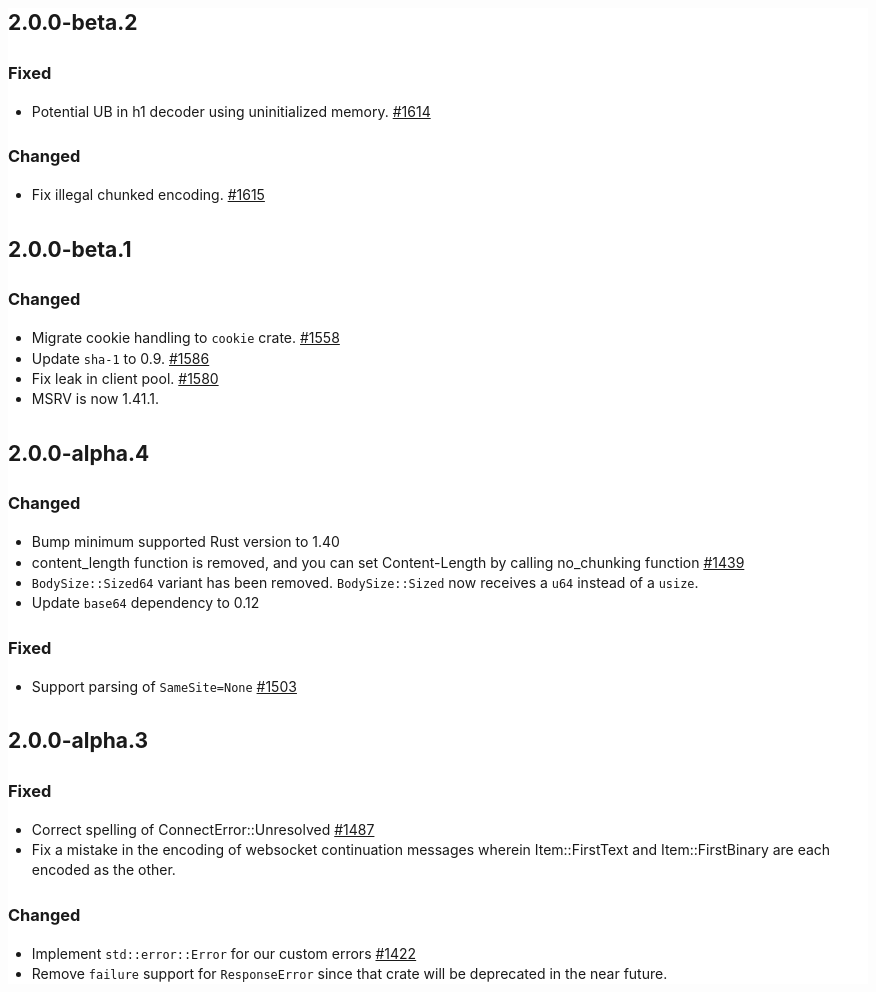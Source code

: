[#1626]: https://github.com/actix/actix-web/pull/1626

## 2.0.0-beta.2

### Fixed

- Potential UB in h1 decoder using uninitialized memory. [#1614]

### Changed

- Fix illegal chunked encoding. [#1615]

[#1614]: https://github.com/actix/actix-web/pull/1614
[#1615]: https://github.com/actix/actix-web/pull/1615

## 2.0.0-beta.1

### Changed

- Migrate cookie handling to `cookie` crate. [#1558]
- Update `sha-1` to 0.9. [#1586]
- Fix leak in client pool. [#1580]
- MSRV is now 1.41.1.

[#1558]: https://github.com/actix/actix-web/pull/1558
[#1586]: https://github.com/actix/actix-web/pull/1586
[#1580]: https://github.com/actix/actix-web/pull/1580

## 2.0.0-alpha.4

### Changed

- Bump minimum supported Rust version to 1.40
- content_length function is removed, and you can set Content-Length by calling no_chunking function [#1439]
- `BodySize::Sized64` variant has been removed. `BodySize::Sized` now receives a `u64` instead of a `usize`.
- Update `base64` dependency to 0.12

### Fixed

- Support parsing of `SameSite=None` [#1503]

[#1439]: https://github.com/actix/actix-web/pull/1439
[#1503]: https://github.com/actix/actix-web/pull/1503

## 2.0.0-alpha.3

### Fixed

- Correct spelling of ConnectError::Unresolved [#1487]
- Fix a mistake in the encoding of websocket continuation messages wherein Item::FirstText and Item::FirstBinary are each encoded as the other.

### Changed

- Implement `std::error::Error` for our custom errors [#1422]
- Remove `failure` support for `ResponseError` since that crate will be deprecated in the near future.


[#2959]: https://github.com/actix/actix-web/pull/2959
[#2868]: https://github.com/actix/actix-web/pull/2868
[#2890]: https://github.com/actix/actix-web/pull/2890
[#2920]: https://github.com/actix/actix-web/pull/2920
[#2957]: https://github.com/actix/actix-web/pull/2957
[#2955]: https://github.com/actix/actix-web/pull/2955
[#2956]: https://github.com/actix/actix-web/pull/2956
[#2968]: https://github.com/actix/actix-web/pull/2968
[#2369]: https://github.com/actix/actix-web/pull/2369
[#2794]: https://github.com/actix/actix-web/pull/2794
[#2790]: https://github.com/actix/actix-web/pull/2790
[#2798]: https://github.com/actix/actix-web/pull/2798
[#2624]: https://github.com/actix/actix-web/pull/2624
[#2357]: https://github.com/actix/actix-web/issues/2357
[#2779]: https://github.com/actix/actix-web/pull/2779
[#2684]: https://github.com/actix/actix-web/pull/2684
[#2683]: https://github.com/actix/actix-web/pull/2683
[#2678]: https://github.com/actix/actix-web/issues/2678
[#1813]: https://github.com/actix/actix-web/pull/1813
[#1845]: https://github.com/actix/actix-web/pull/1845
[#1857]: https://github.com/actix/actix-web/pull/1857
[#1864]: https://github.com/actix/actix-web/pull/1864
[#1869]: https://github.com/actix/actix-web/pull/1869
[#1878]: https://github.com/actix/actix-web/pull/1878
[#1894]: https://github.com/actix/actix-web/pull/1894
[#1903]: https://github.com/actix/actix-web/pull/1903
[#1904]: https://github.com/actix/actix-web/pull/1904
[#1912]: https://github.com/actix/actix-web/pull/1912
[#1920]: https://github.com/actix/actix-web/pull/1920
[#1964]: https://github.com/actix/actix-web/pull/1964
[#1969]: https://github.com/actix/actix-web/pull/1969
[#1981]: https://github.com/actix/actix-web/pull/1981
[#1994]: https://github.com/actix/actix-web/pull/1994
[#2035]: https://github.com/actix/actix-web/pull/2035
[#2052]: https://github.com/actix/actix-web/pull/2052
[#2065]: https://github.com/actix/actix-web/pull/2065
[#2094]: https://github.com/actix/actix-web/pull/2094
[#2127]: https://github.com/actix/actix-web/pull/2127
[#2148]: https://github.com/actix/actix-web/pull/2148
[#2152]: https://github.com/actix/actix-web/pull/2152
[#2158]: https://github.com/actix/actix-web/pull/2158
[#2159]: https://github.com/actix/actix-web/pull/2159
[#2161]: https://github.com/actix/actix-web/pull/2161
[#2171]: https://github.com/actix/actix-web/pull/2171
[#2183]: https://github.com/actix/actix-web/pull/2183
[#2196]: https://github.com/actix/actix-web/pull/2196
[#2201]: https://github.com/actix/actix-web/pull/2201
[#2205]: https://github.com/actix/actix-web/pull/2205
[#2215]: https://github.com/actix/actix-web/pull/2215
[#2244]: https://github.com/actix/actix-web/pull/2244
[#2250]: https://github.com/actix/actix-web/pull/2250
[#2253]: https://github.com/actix/actix-web/pull/2253
[#2291]: https://github.com/actix/actix-web/pull/2291
[#2344]: https://github.com/actix/actix-web/pull/2344
[#2364]: https://github.com/actix/actix-web/pull/2364
[#2375]: https://github.com/actix/actix-web/pull/2375
[#2377]: https://github.com/actix/actix-web/pull/2377
[#2414]: https://github.com/actix/actix-web/pull/2414
[#2425]: https://github.com/actix/actix-web/pull/2425
[#2442]: https://github.com/actix/actix-web/pull/2442
[#2446]: https://github.com/actix/actix-web/pull/2446
[#2448]: https://github.com/actix/actix-web/pull/2448
[#2456]: https://github.com/actix/actix-web/pull/2456
[#2467]: https://github.com/actix/actix-web/pull/2467
[#2468]: https://github.com/actix/actix-web/pull/2468
[#2470]: https://github.com/actix/actix-web/pull/2470
[#2474]: https://github.com/actix/actix-web/pull/2474
[#2483]: https://github.com/actix/actix-web/pull/2483
[#2486]: https://github.com/actix/actix-web/pull/2486
[#2487]: https://github.com/actix/actix-web/pull/2487
[#2488]: https://github.com/actix/actix-web/pull/2488
[#2491]: https://github.com/actix/actix-web/pull/2491
[#2497]: https://github.com/actix/actix-web/pull/2497
[#2501]: https://github.com/actix/actix-web/pull/2501
[#2510]: https://github.com/actix/actix-web/pull/2510
[#2520]: https://github.com/actix/actix-web/pull/2520
[#2522]: https://github.com/actix/actix-web/pull/2522
[#2527]: https://github.com/actix/actix-web/pull/2527
[#2538]: https://github.com/actix/actix-web/pull/2538
[#2545]: https://github.com/actix/actix-web/pull/2545
[#2565]: https://github.com/actix/actix-web/pull/2565
[#2585]: https://github.com/actix/actix-web/pull/2585
[#2587]: https://github.com/actix/actix-web/pull/2587
[#2611]: https://github.com/actix/actix-web/pull/2611
[#2618]: https://github.com/actix/actix-web/pull/2618
[#2624]: https://github.com/actix/actix-web/pull/2624
[#2625]: https://github.com/actix/actix-web/pull/2625
[#2660]: https://github.com/actix/actix-web/pull/2660
[00ba8d55]: https://github.com/actix/actix-web/commit/00ba8d55492284581695d824648590715a8bd386
[ad7e3c06]: https://github.com/actix/actix-web/commit/ad7e3c06
[#1773]: https://github.com/actix/actix-web/pull/1773
[#1767]: https://github.com/actix/actix-web/pull/1767
[#1768]: https://github.com/actix/actix-web/pull/1768
[#1793]: https://github.com/actix/actix-web/pull/1793
[#1797]: https://github.com/actix/actix-web/pull/1797
[#1760]: https://github.com/actix/actix-web/pull/1760
[#1754]: https://github.com/actix/actix-web/pull/1754
[#1733]: https://github.com/actix/actix-web/pull/1733
[#1744]: https://github.com/actix/actix-web/pull/1744
[#1422]: https://github.com/actix/actix-web/pull/1422
[#1487]: https://github.com/actix/actix-web/pull/1487
[#1394]: https://github.com/actix/actix-web/pull/1394
[#1395]: https://github.com/actix/actix-web/pull/1395
[#1878]: https://github.com/actix/actix-web/pull/1878